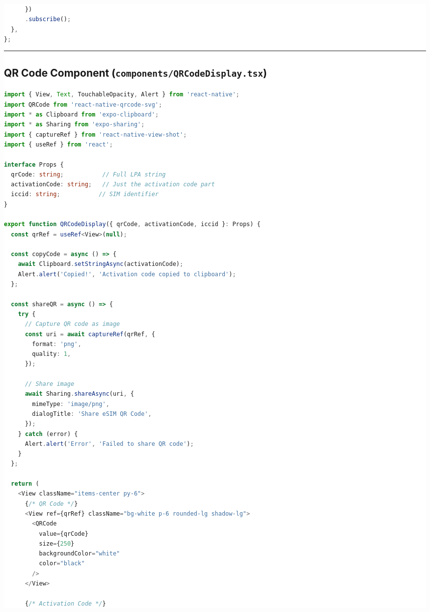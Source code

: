```typescript
      })
      .subscribe();
  },
};
```

---

## **QR Code Component** (`components/QRCodeDisplay.tsx`)

```typescript
import { View, Text, TouchableOpacity, Alert } from 'react-native';
import QRCode from 'react-native-qrcode-svg';
import * as Clipboard from 'expo-clipboard';
import * as Sharing from 'expo-sharing';
import { captureRef } from 'react-native-view-shot';
import { useRef } from 'react';

interface Props {
  qrCode: string;           // Full LPA string
  activationCode: string;   // Just the activation code part
  iccid: string;           // SIM identifier
}

export function QRCodeDisplay({ qrCode, activationCode, iccid }: Props) {
  const qrRef = useRef<View>(null);

  const copyCode = async () => {
    await Clipboard.setStringAsync(activationCode);
    Alert.alert('Copied!', 'Activation code copied to clipboard');
  };

  const shareQR = async () => {
    try {
      // Capture QR code as image
      const uri = await captureRef(qrRef, {
        format: 'png',
        quality: 1,
      });

      // Share image
      await Sharing.shareAsync(uri, {
        mimeType: 'image/png',
        dialogTitle: 'Share eSIM QR Code',
      });
    } catch (error) {
      Alert.alert('Error', 'Failed to share QR code');
    }
  };

  return (
    <View className="items-center py-6">
      {/* QR Code */}
      <View ref={qrRef} className="bg-white p-6 rounded-lg shadow-lg">
        <QRCode
          value={qrCode}
          size={250}
          backgroundColor="white"
          color="black"
        />
      </View>

      {/* Activation Code */}
```